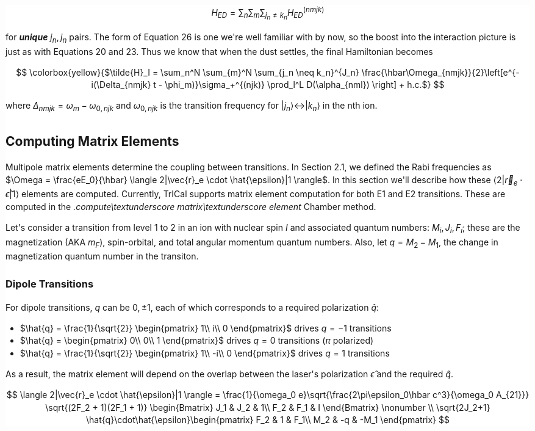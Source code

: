 $$
    H_{ED} = \sum_{n}\sum_{m}\sum_{j_n\neq k_n}H_{ED}^{(nmjk)}
$$

for **_unique_** $j_n, j_n$ pairs. The form of Equation 26 is one we're well familiar with by now, so the boost into the interaction picture is just as with Equations 20 and 23. Thus we know that when the dust settles, the final Hamiltonian becomes

$$
    \colorbox{yellow}{$\tilde{H}_I = \sum_n^N \sum_{m}^N \sum_{j_n \neq k_n}^{J_n} \frac{\hbar\Omega_{nmjk}}{2}\left[e^{-i(\Delta_{nmjk} t - \phi_m)}\sigma_+^{(njk)} \prod_l^L D(\alpha_{nml}) \right] + h.c.$}
$$

where $\Delta_{nmjk} = \omega_m - \omega_{0,njk}$ and $\omega_{0,njk}$ is the transition frequency for $|j_n\rangle \leftrightarrow |k_n\rangle$ in the nth ion.

## Computing Matrix Elements

Multipole matrix elements determine the coupling between transitions. In Section 2.1, we defined the Rabi frequencies as $\Omega = \frac{eE_0}{\hbar} \langle 2|\vec{r}_e \cdot \hat{\epsilon}|1 \rangle$. In this section we'll describe how these $\langle 2|\vec{r}_e \cdot \hat{\epsilon}|1 \rangle$ elements are computed. Currently, TrICal supports matrix element computation for both E1 and E2 transitions. These are computed in the _.compute\textunderscore matrix\textunderscore element_ Chamber method.

Let's consider a transition from level 1 to 2 in an ion with nuclear spin $I$ and associated quantum numbers: $M_i, J_i, F_i$; these are the magnetization (AKA $m_F$), spin-orbital, and total angular momentum quantum numbers. Also, let $q = M_2 - M_1$, the change in magnetization quantum number in the transiton.

### Dipole Transitions

For dipole transitions, $q$ can be $0, \pm 1$, each of which corresponds to a required polarization $\hat{q}$:

- $\hat{q} = \frac{1}{\sqrt{2}} \begin{pmatrix} 1\\ i\\ 0 \end{pmatrix}$ drives $q = -1$ transitions
- $\hat{q} = \begin{pmatrix} 0\\ 0\\ 1 \end{pmatrix}$ drives $q = 0$ transitions ($\pi$ polarized)
- $\hat{q} = \frac{1}{\sqrt{2}} \begin{pmatrix} 1\\ -i\\ 0 \end{pmatrix}$ drives $q = 1$ transitions

As a result, the matrix element will depend on the overlap between the laser's polarization $\hat{\epsilon}$ and the required $\hat{q}$.

$$
    \langle 2|\vec{r}_e \cdot \hat{\epsilon}|1 \rangle = \frac{1}{\omega_0 e}\sqrt{\frac{2\pi\epsilon_0\hbar c^3}{\omega_0 A_{21}}} \sqrt{(2F_2 + 1)(2F_1 + 1)}
    \begin{Bmatrix}
        J_1 & J_2 & 1\\
        F_2 & F_1 & I
    \end{Bmatrix} \nonumber \\
    \sqrt{2J_2+1} \hat{q}\cdot\hat{\epsilon}\begin{pmatrix}
        F_2 & 1 & F_1\\
        M_2 & -q & -M_1
    \end{pmatrix}
$$
